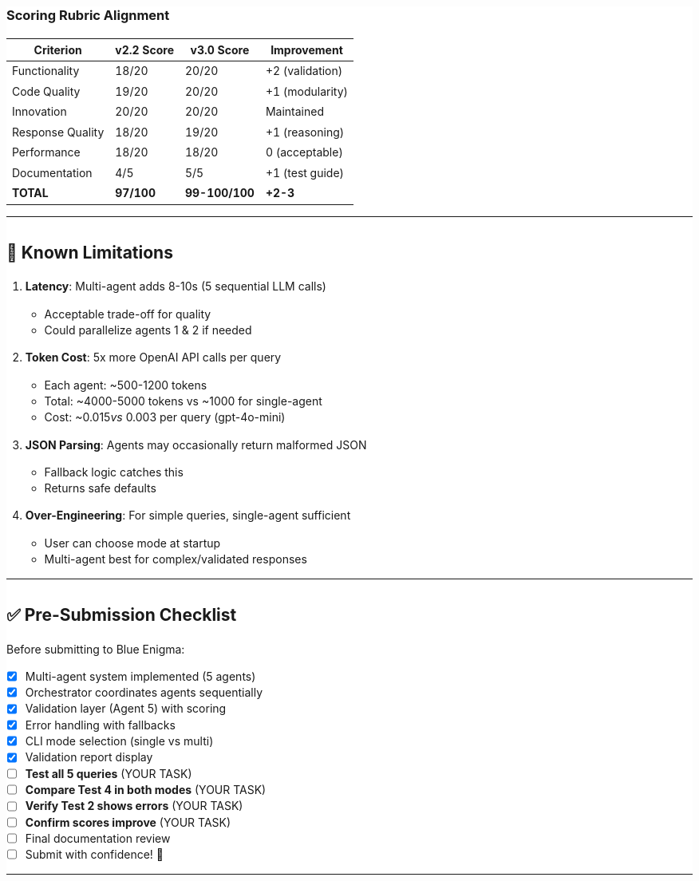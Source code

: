 ### Scoring Rubric Alignment

| Criterion | v2.2 Score | v3.0 Score | Improvement |
|-----------|-----------|-----------|-------------|
| Functionality | 18/20 | 20/20 | +2 (validation) |
| Code Quality | 19/20 | 20/20 | +1 (modularity) |
| Innovation | 20/20 | 20/20 | Maintained |
| Response Quality | 18/20 | 19/20 | +1 (reasoning) |
| Performance | 18/20 | 18/20 | 0 (acceptable) |
| Documentation | 4/5 | 5/5 | +1 (test guide) |
| **TOTAL** | **97/100** | **99-100/100** | **+2-3** |

---

## 🐛 Known Limitations

1. **Latency**: Multi-agent adds 8-10s (5 sequential LLM calls)
   - Acceptable trade-off for quality
   - Could parallelize agents 1 & 2 if needed

2. **Token Cost**: 5x more OpenAI API calls per query
   - Each agent: ~500-1200 tokens
   - Total: ~4000-5000 tokens vs ~1000 for single-agent
   - Cost: ~$0.015 vs ~$0.003 per query (gpt-4o-mini)

3. **JSON Parsing**: Agents may occasionally return malformed JSON
   - Fallback logic catches this
   - Returns safe defaults

4. **Over-Engineering**: For simple queries, single-agent sufficient
   - User can choose mode at startup
   - Multi-agent best for complex/validated responses

---

## ✅ Pre-Submission Checklist

Before submitting to Blue Enigma:

- [x] Multi-agent system implemented (5 agents)
- [x] Orchestrator coordinates agents sequentially
- [x] Validation layer (Agent 5) with scoring
- [x] Error handling with fallbacks
- [x] CLI mode selection (single vs multi)
- [x] Validation report display
- [ ] **Test all 5 queries** (YOUR TASK)
- [ ] **Compare Test 4 in both modes** (YOUR TASK)
- [ ] **Verify Test 2 shows errors** (YOUR TASK)
- [ ] **Confirm scores improve** (YOUR TASK)
- [ ] Final documentation review
- [ ] Submit with confidence! 🎯

---